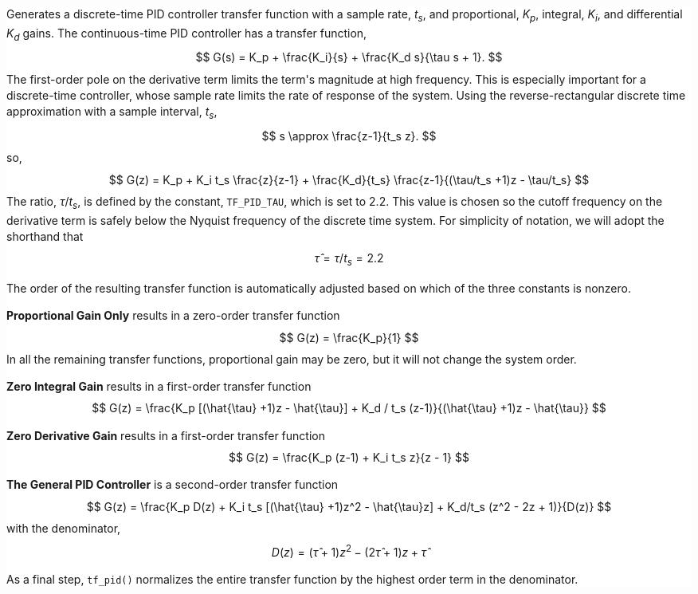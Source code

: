 Generates a discrete-time PID controller transfer function with a sample rate, $t_s$, and proportional, $K_p$, integral, $K_i$, and differential $K_d$ gains.  The continuous-time PID controller has a transfer function,
$$
G(s) = K_p + \frac{K_i}{s} + \frac{K_d s}{\tau s + 1}.
$$
The first-order pole on the derivative term limits the term's magnitude at high frequency.  This is especially important for a discrete-time controller, whose sample rate limits the rate of response of the system.  Using the reverse-rectangular discrete time approximation with a sample interval, $t_s$,
$$
s \approx \frac{z-1}{t_s z}.
$$
so,
$$
G(z) = K_p + K_i t_s \frac{z}{z-1} + \frac{K_d}{t_s} \frac{z-1}{(\tau/t_s +1)z - \tau/t_s}
$$
The ratio, $\tau / t_s$, is defined by the constant, `TF_PID_TAU`, which is set to 2.2.  This value is chosen so the cutoff frequency on the derivative term is safely below the Nyquist frequency of the discrete time system.  For simplicity of notation, we will adopt the shorthand that 
$$
\hat{\tau} = \tau / t_s = 2.2
$$

The order of the resulting transfer function is automatically adjusted based on which of the three constants is nonzero.

__Proportional Gain Only__ results in a zero-order transfer function
$$
G(z) = \frac{K_p}{1}
$$
In all the remaining transfer functions, proportional gain may be zero, but it will not change the system order.

__Zero Integral Gain__ results in a first-order transfer function
$$
G(z) = \frac{K_p [(\hat{\tau} +1)z - \hat{\tau}] + K_d / t_s (z-1)}{(\hat{\tau} +1)z - \hat{\tau}}
$$

__Zero Derivative Gain__ results in a first-order transfer function
$$
G(z) = \frac{K_p (z-1) + K_i t_s z}{z - 1}
$$

__The General PID Controller__ is a second-order transfer function
$$
G(z) =  \frac{K_p D(z) + K_i t_s [(\hat{\tau} +1)z^2 - \hat{\tau}z] + K_d/t_s (z^2 - 2z + 1)}{D(z)}
$$
with the denominator, 
$$
D(z) = (\hat{\tau} +1)z^2 - (2\hat{\tau} + 1) z + \hat{\tau}
$$

As a final step, `tf_pid()` normalizes the entire transfer function by the highest order term in the denominator.

